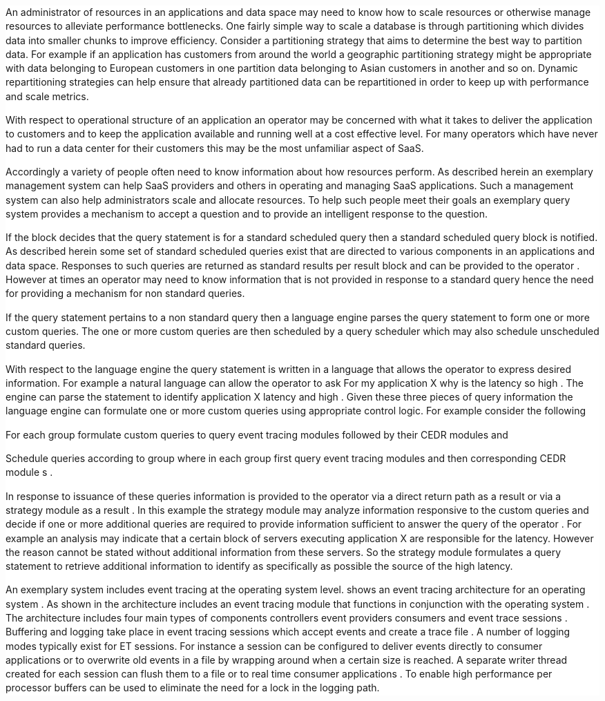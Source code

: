 An administrator of resources in an applications and data space may need to know how to scale resources or otherwise manage resources to alleviate performance bottlenecks. One fairly simple way to scale a database is through partitioning which divides data into smaller chunks to improve efficiency. Consider a partitioning strategy that aims to determine the best way to partition data. For example if an application has customers from around the world a geographic partitioning strategy might be appropriate with data belonging to European customers in one partition data belonging to Asian customers in another and so on. Dynamic repartitioning strategies can help ensure that already partitioned data can be repartitioned in order to keep up with performance and scale metrics.

With respect to operational structure of an application an operator may be concerned with what it takes to deliver the application to customers and to keep the application available and running well at a cost effective level. For many operators which have never had to run a data center for their customers this may be the most unfamiliar aspect of SaaS.

Accordingly a variety of people often need to know information about how resources perform. As described herein an exemplary management system can help SaaS providers and others in operating and managing SaaS applications. Such a management system can also help administrators scale and allocate resources. To help such people meet their goals an exemplary query system provides a mechanism to accept a question and to provide an intelligent response to the question.

If the block decides that the query statement is for a standard scheduled query then a standard scheduled query block is notified. As described herein some set of standard scheduled queries exist that are directed to various components in an applications and data space. Responses to such queries are returned as standard results per result block and can be provided to the operator . However at times an operator may need to know information that is not provided in response to a standard query hence the need for providing a mechanism for non standard queries.

If the query statement pertains to a non standard query then a language engine parses the query statement to form one or more custom queries. The one or more custom queries are then scheduled by a query scheduler which may also schedule unscheduled standard queries.

With respect to the language engine the query statement is written in a language that allows the operator to express desired information. For example a natural language can allow the operator to ask For my application X why is the latency so high . The engine can parse the statement to identify application X latency and high . Given these three pieces of query information the language engine can formulate one or more custom queries using appropriate control logic. For example consider the following 

For each group formulate custom queries to query event tracing modules followed by their CEDR modules and

Schedule queries according to group where in each group first query event tracing modules and then corresponding CEDR module s .

In response to issuance of these queries information is provided to the operator via a direct return path as a result or via a strategy module as a result . In this example the strategy module may analyze information responsive to the custom queries and decide if one or more additional queries are required to provide information sufficient to answer the query of the operator . For example an analysis may indicate that a certain block of servers executing application X are responsible for the latency. However the reason cannot be stated without additional information from these servers. So the strategy module formulates a query statement to retrieve additional information to identify as specifically as possible the source of the high latency.

An exemplary system includes event tracing at the operating system level. shows an event tracing architecture for an operating system . As shown in the architecture includes an event tracing module that functions in conjunction with the operating system . The architecture includes four main types of components controllers event providers consumers and event trace sessions . Buffering and logging take place in event tracing sessions which accept events and create a trace file . A number of logging modes typically exist for ET sessions. For instance a session can be configured to deliver events directly to consumer applications or to overwrite old events in a file by wrapping around when a certain size is reached. A separate writer thread created for each session can flush them to a file or to real time consumer applications . To enable high performance per processor buffers can be used to eliminate the need for a lock in the logging path.
